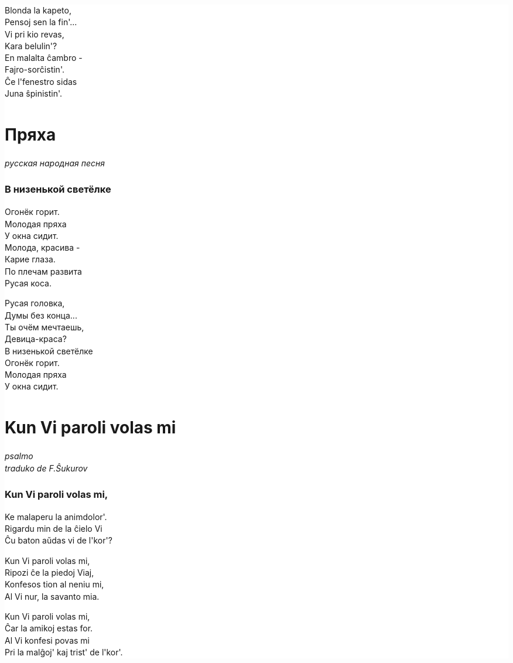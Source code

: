 Blonda la kapeto,  
Pensoj sen la fin'...  
Vi pri kio revas,  
Kara belulin'?  
En malalta ĉambro -  
Fajro-sorĉistin'.  
Ĉe l'fenestro sidas  
Juna ŝpinistin'.  
  

# Пряха

*русская народная песня*

### В низенькой светёлке  
Огонёк горит.  
Молодая пряха  
У окна сидит.  
Молода, красива -  
Карие глаза.  
По плечам развита  
Русая коса.  
  
Русая головка,  
Думы без конца...  
Ты очём мечтаешь,  
Девица-краса?  
В низенькой светёлке  
Огонёк горит.  
Молодая пряха  
У окна сидит.  
  

<span id="kunviparoli"></span>

# Kun Vi paroli volas mi

*psalmo  
traduko de F.Ŝukurov*

### Kun Vi paroli volas mi,  
Ke malaperu la animdolor'.  
Rigardu min de la ĉielo Vi  
Ĉu baton aŭdas vi de l'kor'?  
  
Kun Vi paroli volas mi,  
Ripozi ĉe la piedoj Viaj,  
Konfesos tion al neniu mi,  
Al Vi nur, la savanto mia.  
  
Kun Vi paroli volas mi,  
Ĉar la amikoj estas for.  
Al Vi konfesi povas mi  
Pri la malĝoj' kaj trist' de l'kor'.  
  